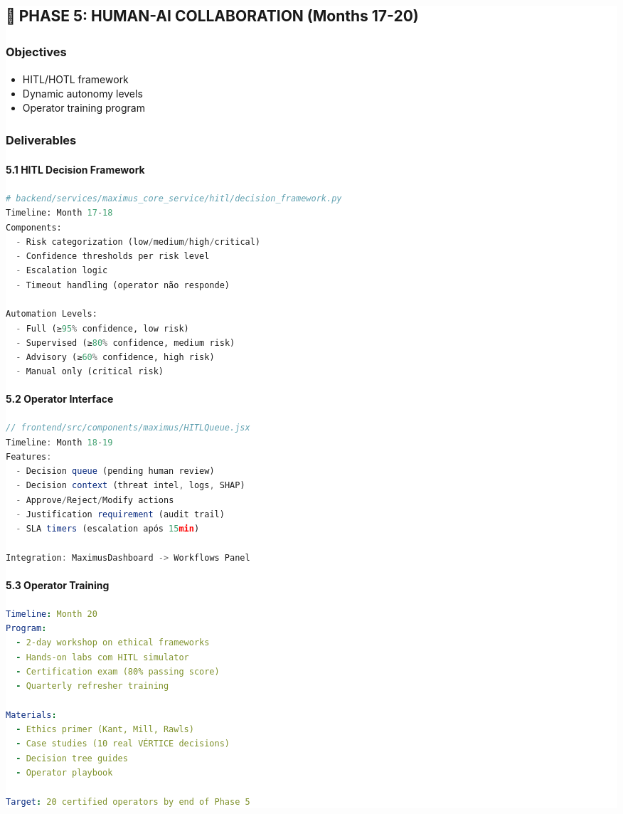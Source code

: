 ## 🤝 PHASE 5: HUMAN-AI COLLABORATION (Months 17-20)

### Objectives
- HITL/HOTL framework
- Dynamic autonomy levels
- Operator training program

### Deliverables

#### 5.1 HITL Decision Framework
```python
# backend/services/maximus_core_service/hitl/decision_framework.py
Timeline: Month 17-18
Components:
  - Risk categorization (low/medium/high/critical)
  - Confidence thresholds per risk level
  - Escalation logic
  - Timeout handling (operator não responde)

Automation Levels:
  - Full (≥95% confidence, low risk)
  - Supervised (≥80% confidence, medium risk)
  - Advisory (≥60% confidence, high risk)
  - Manual only (critical risk)
```

#### 5.2 Operator Interface
```jsx
// frontend/src/components/maximus/HITLQueue.jsx
Timeline: Month 18-19
Features:
  - Decision queue (pending human review)
  - Decision context (threat intel, logs, SHAP)
  - Approve/Reject/Modify actions
  - Justification requirement (audit trail)
  - SLA timers (escalation após 15min)

Integration: MaximusDashboard -> Workflows Panel
```

#### 5.3 Operator Training
```yaml
Timeline: Month 20
Program:
  - 2-day workshop on ethical frameworks
  - Hands-on labs com HITL simulator
  - Certification exam (80% passing score)
  - Quarterly refresher training

Materials:
  - Ethics primer (Kant, Mill, Rawls)
  - Case studies (10 real VÉRTICE decisions)
  - Decision tree guides
  - Operator playbook

Target: 20 certified operators by end of Phase 5
```
